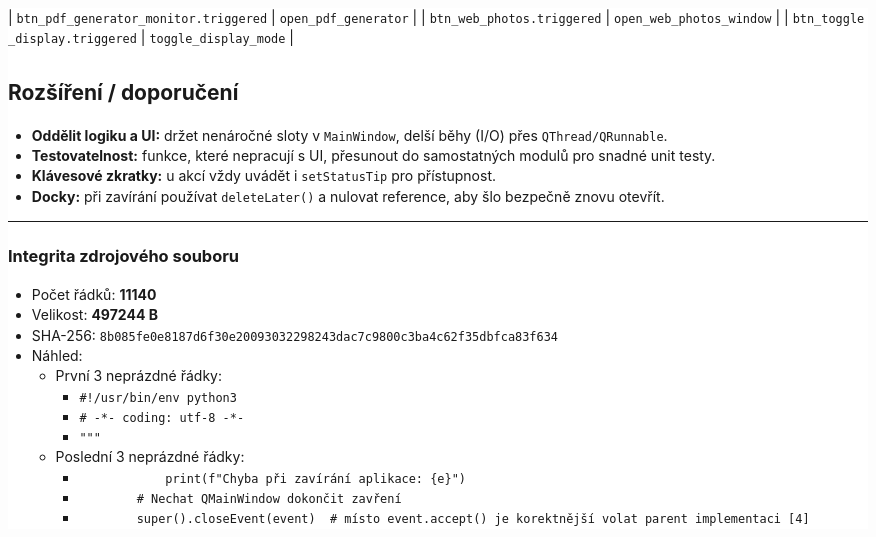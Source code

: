 | `btn_pdf_generator_monitor.triggered` | `open_pdf_generator` |
| `btn_web_photos.triggered` | `open_web_photos_window` |
| `btn_toggle_display.triggered` | `toggle_display_mode` |

## Rozšíření / doporučení
- **Oddělit logiku a UI:** držet nenáročné sloty v `MainWindow`, delší běhy (I/O) přes `QThread/QRunnable`.
- **Testovatelnost:** funkce, které nepracují s UI, přesunout do samostatných modulů pro snadné unit testy.
- **Klávesové zkratky:** u akcí vždy uvádět i `setStatusTip` pro přístupnost.
- **Docky:** při zavírání používat `deleteLater()` a nulovat reference, aby šlo bezpečně znovu otevřít.

---

### Integrita zdrojového souboru
- Počet řádků: **11140**
- Velikost: **497244 B**
- SHA-256: `8b085fe0e8187d6f30e20093032298243dac7c9800c3ba4c62f35dbfca83f634`
- Náhled:
  - První 3 neprázdné řádky:
    - `#!/usr/bin/env python3`
    - `# -*- coding: utf-8 -*-`
    - `"""`
  - Poslední 3 neprázdné řádky:
    - `            print(f"Chyba při zavírání aplikace: {e}")`
    - `        # Nechat QMainWindow dokončit zavření`
    - `        super().closeEvent(event)  # místo event.accept() je korektnější volat parent implementaci [4]`